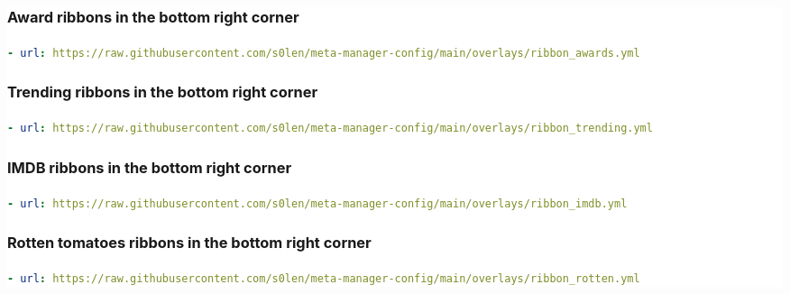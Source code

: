 ### Award ribbons in the bottom right corner

```yaml
- url: https://raw.githubusercontent.com/s0len/meta-manager-config/main/overlays/ribbon_awards.yml
```

### Trending ribbons in the bottom right corner

```yaml
- url: https://raw.githubusercontent.com/s0len/meta-manager-config/main/overlays/ribbon_trending.yml
```

### IMDB ribbons in the bottom right corner

```yaml
- url: https://raw.githubusercontent.com/s0len/meta-manager-config/main/overlays/ribbon_imdb.yml
```

### Rotten tomatoes ribbons in the bottom right corner

```yaml
- url: https://raw.githubusercontent.com/s0len/meta-manager-config/main/overlays/ribbon_rotten.yml
```

